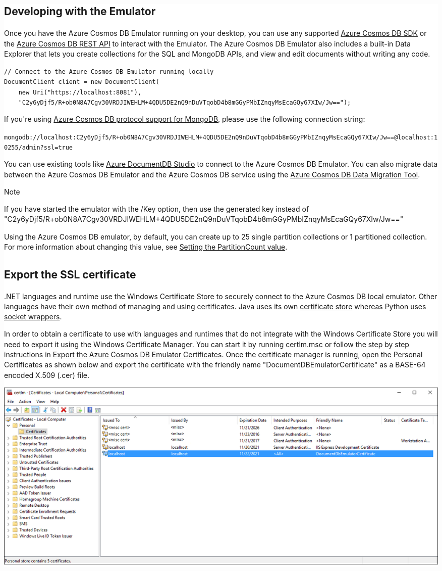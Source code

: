 ## Developing with the Emulator
Once you have the Azure Cosmos DB Emulator running on your desktop, you can use any supported [Azure Cosmos DB SDK](sql-api-sdk-dotnet.md) or the [Azure Cosmos DB REST API](https://docs.microsoft.com/rest/api/documentdb/) to interact with the Emulator. The Azure Cosmos DB Emulator also includes a built-in Data Explorer that lets you create collections for the SQL and MongoDB APIs, and view and edit documents without writing any code.   

    // Connect to the Azure Cosmos DB Emulator running locally
    DocumentClient client = new DocumentClient(
        new Uri("https://localhost:8081"), 
        "C2y6yDjf5/R+ob0N8A7Cgv30VRDJIWEHLM+4QDU5DE2nQ9nDuVTqobD4b8mGGyPMbIZnqyMsEcaGQy67XIw/Jw==");

If you're using [Azure Cosmos DB protocol support for MongoDB](mongodb-introduction.md), please use the following connection string:

    mongodb://localhost:C2y6yDjf5/R+ob0N8A7Cgv30VRDJIWEHLM+4QDU5DE2nQ9nDuVTqobD4b8mGGyPMbIZnqyMsEcaGQy67XIw/Jw==@localhost:10255/admin?ssl=true

You can use existing tools like [Azure DocumentDB Studio](https://github.com/mingaliu/DocumentDBStudio) to connect to the Azure Cosmos DB Emulator. You can also migrate data between the Azure Cosmos DB Emulator and the Azure Cosmos DB service using the [Azure Cosmos DB Data Migration Tool](https://github.com/azure/azure-documentdb-datamigrationtool).

> [!NOTE] 
> If you have started the emulator with the /Key option, then use the generated key instead of "C2y6yDjf5/R+ob0N8A7Cgv30VRDJIWEHLM+4QDU5DE2nQ9nDuVTqobD4b8mGGyPMbIZnqyMsEcaGQy67XIw/Jw=="

Using the Azure Cosmos DB emulator, by default, you can create up to 25 single partition collections or 1 partitioned collection. For more information about changing this value, see [Setting the PartitionCount value](#set-partitioncount).

## Export the SSL certificate

.NET languages and runtime use the Windows Certificate Store to securely connect to the Azure Cosmos DB local emulator. Other languages have their own method of managing and using certificates. Java uses its own [certificate store](https://docs.oracle.com/cd/E19830-01/819-4712/ablqw/index.html) whereas Python uses [socket wrappers](https://docs.python.org/2/library/ssl.html).

In order to obtain a certificate to use with languages and runtimes that do not integrate with the Windows Certificate Store you will need to export it using the Windows Certificate Manager. You can start it by running certlm.msc or follow the step by step instructions in [Export the Azure Cosmos DB Emulator Certificates](./local-emulator-export-ssl-certificates.md). Once the certificate manager is running, open the Personal Certificates as shown below and export the certificate with the friendly name "DocumentDBEmulatorCertificate" as a BASE-64 encoded X.509 (.cer) file.

![Azure Cosmos DB local emulator SSL certificate](./media/local-emulator/database-local-emulator-ssl_certificate.png)

